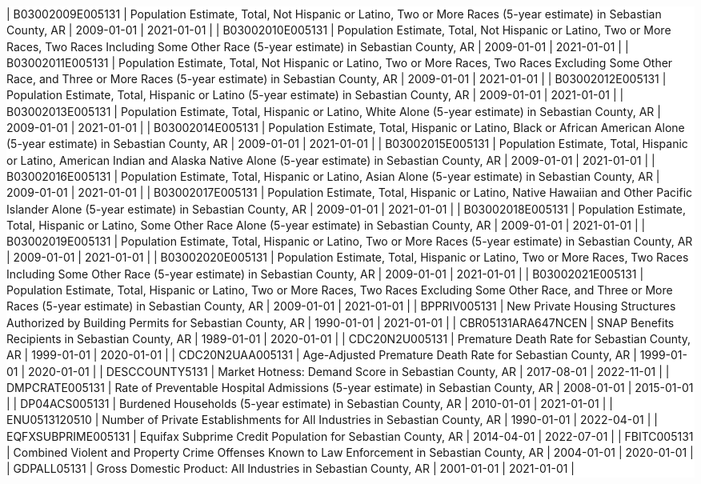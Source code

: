 | B03002009E005131          | Population Estimate, Total, Not Hispanic or Latino, Two or More Races (5-year estimate) in Sebastian County, AR                                                               | 2009-01-01          | 2021-01-01        |
| B03002010E005131          | Population Estimate, Total, Not Hispanic or Latino, Two or More Races, Two Races Including Some Other Race (5-year estimate) in Sebastian County, AR                          | 2009-01-01          | 2021-01-01        |
| B03002011E005131          | Population Estimate, Total, Not Hispanic or Latino, Two or More Races, Two Races Excluding Some Other Race, and Three or More Races (5-year estimate) in Sebastian County, AR | 2009-01-01          | 2021-01-01        |
| B03002012E005131          | Population Estimate, Total, Hispanic or Latino (5-year estimate) in Sebastian County, AR                                                                                      | 2009-01-01          | 2021-01-01        |
| B03002013E005131          | Population Estimate, Total, Hispanic or Latino, White Alone (5-year estimate) in Sebastian County, AR                                                                         | 2009-01-01          | 2021-01-01        |
| B03002014E005131          | Population Estimate, Total, Hispanic or Latino, Black or African American Alone (5-year estimate) in Sebastian County, AR                                                     | 2009-01-01          | 2021-01-01        |
| B03002015E005131          | Population Estimate, Total, Hispanic or Latino, American Indian and Alaska Native Alone (5-year estimate) in Sebastian County, AR                                             | 2009-01-01          | 2021-01-01        |
| B03002016E005131          | Population Estimate, Total, Hispanic or Latino, Asian Alone (5-year estimate) in Sebastian County, AR                                                                         | 2009-01-01          | 2021-01-01        |
| B03002017E005131          | Population Estimate, Total, Hispanic or Latino, Native Hawaiian and Other Pacific Islander Alone (5-year estimate) in Sebastian County, AR                                    | 2009-01-01          | 2021-01-01        |
| B03002018E005131          | Population Estimate, Total, Hispanic or Latino, Some Other Race Alone (5-year estimate) in Sebastian County, AR                                                               | 2009-01-01          | 2021-01-01        |
| B03002019E005131          | Population Estimate, Total, Hispanic or Latino, Two or More Races (5-year estimate) in Sebastian County, AR                                                                   | 2009-01-01          | 2021-01-01        |
| B03002020E005131          | Population Estimate, Total, Hispanic or Latino, Two or More Races, Two Races Including Some Other Race (5-year estimate) in Sebastian County, AR                              | 2009-01-01          | 2021-01-01        |
| B03002021E005131          | Population Estimate, Total, Hispanic or Latino, Two or More Races, Two Races Excluding Some Other Race, and Three or More Races (5-year estimate) in Sebastian County, AR     | 2009-01-01          | 2021-01-01        |
| BPPRIV005131              | New Private Housing Structures Authorized by Building Permits for Sebastian County, AR                                                                                        | 1990-01-01          | 2021-01-01        |
| CBR05131ARA647NCEN        | SNAP Benefits Recipients in Sebastian County, AR                                                                                                                              | 1989-01-01          | 2020-01-01        |
| CDC20N2U005131            | Premature Death Rate for Sebastian County, AR                                                                                                                                 | 1999-01-01          | 2020-01-01        |
| CDC20N2UAA005131          | Age-Adjusted Premature Death Rate for Sebastian County, AR                                                                                                                    | 1999-01-01          | 2020-01-01        |
| DESCCOUNTY5131            | Market Hotness: Demand Score in Sebastian County, AR                                                                                                                          | 2017-08-01          | 2022-11-01        |
| DMPCRATE005131            | Rate of Preventable Hospital Admissions (5-year estimate) in Sebastian County, AR                                                                                             | 2008-01-01          | 2015-01-01        |
| DP04ACS005131             | Burdened Households (5-year estimate) in Sebastian County, AR                                                                                                                 | 2010-01-01          | 2021-01-01        |
| ENU0513120510             | Number of Private Establishments for All Industries in Sebastian County, AR                                                                                                   | 1990-01-01          | 2022-04-01        |
| EQFXSUBPRIME005131        | Equifax Subprime Credit Population for Sebastian County, AR                                                                                                                   | 2014-04-01          | 2022-07-01        |
| FBITC005131               | Combined Violent and Property Crime Offenses Known to Law Enforcement in Sebastian County, AR                                                                                 | 2004-01-01          | 2020-01-01        |
| GDPALL05131               | Gross Domestic Product: All Industries in Sebastian County, AR                                                                                                                | 2001-01-01          | 2021-01-01        |